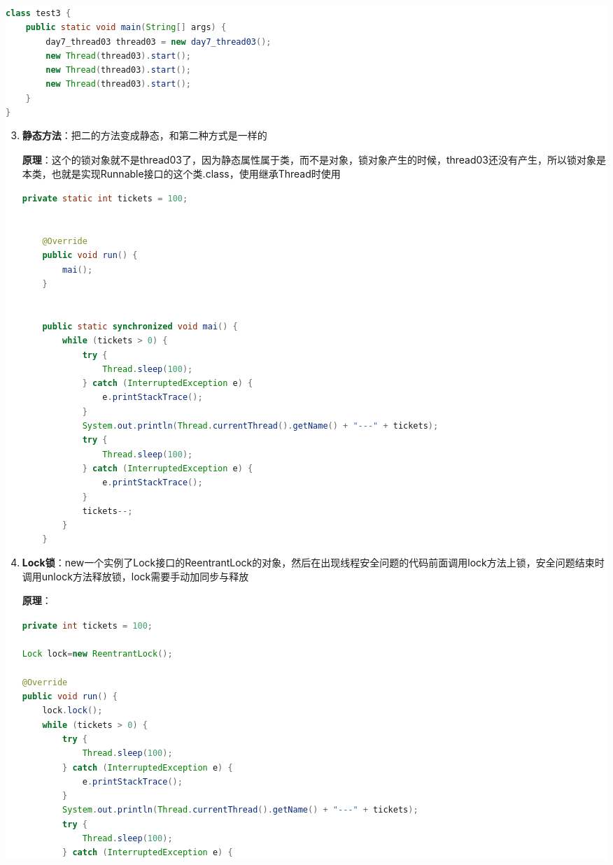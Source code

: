    ~~~java
   class test3 {
       public static void main(String[] args) {
           day7_thread03 thread03 = new day7_thread03();
           new Thread(thread03).start();
           new Thread(thread03).start();
           new Thread(thread03).start();
       }
   }
   ~~~

3. **静态方法**：把二的方法变成静态，和第二种方式是一样的

   **原理**：这个的锁对象就不是thread03了，因为静态属性属于类，而不是对象，锁对象产生的时候，thread03还没有产生，所以锁对象是本类，也就是实现Runnable接口的这个类.class，使用继承Thread时使用

   ~~~java
   private static int tickets = 100;
   
   
       @Override
       public void run() {
           mai();
       }
   
   
       public static synchronized void mai() {
           while (tickets > 0) {
               try {
                   Thread.sleep(100);
               } catch (InterruptedException e) {
                   e.printStackTrace();
               }
               System.out.println(Thread.currentThread().getName() + "---" + tickets);
               try {
                   Thread.sleep(100);
               } catch (InterruptedException e) {
                   e.printStackTrace();
               }
               tickets--;
           }
       }
   ~~~

4. **Lock锁**：new一个实例了Lock接口的ReentrantLock的对象，然后在出现线程安全问题的代码前面调用lock方法上锁，安全问题结束时调用unlock方法释放锁，lock需要手动加同步与释放

   **原理**：

   ~~~java
   private int tickets = 100;
   
   Lock lock=new ReentrantLock();
   
   @Override
   public void run() {
       lock.lock();
       while (tickets > 0) {
           try {
               Thread.sleep(100);
           } catch (InterruptedException e) {
               e.printStackTrace();
           }
           System.out.println(Thread.currentThread().getName() + "---" + tickets);
           try {
               Thread.sleep(100);
           } catch (InterruptedException e) {
   ~~~